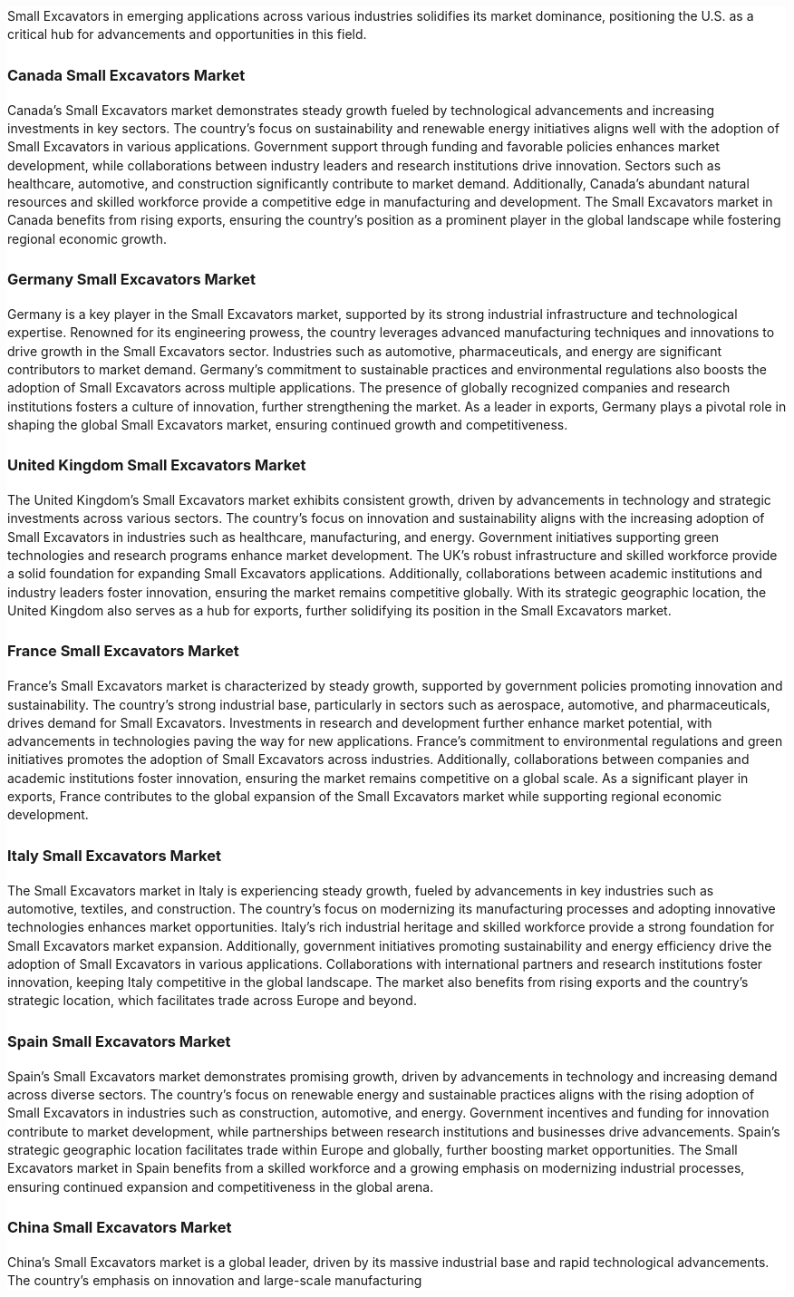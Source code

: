 Small Excavators in emerging applications across various industries solidifies its market dominance, positioning the U.S. as a critical hub for advancements and opportunities in this field.</p><h3>Canada Small Excavators Market</h3><p>Canada&rsquo;s Small Excavators market demonstrates steady growth fueled by technological advancements and increasing investments in key sectors. The country&rsquo;s focus on sustainability and renewable energy initiatives aligns well with the adoption of Small Excavators in various applications. Government support through funding and favorable policies enhances market development, while collaborations between industry leaders and research institutions drive innovation. Sectors such as healthcare, automotive, and construction significantly contribute to market demand. Additionally, Canada&rsquo;s abundant natural resources and skilled workforce provide a competitive edge in manufacturing and development. The Small Excavators market in Canada benefits from rising exports, ensuring the country&rsquo;s position as a prominent player in the global landscape while fostering regional economic growth.</p><h3>Germany Small Excavators Market</h3><p>Germany is a key player in the Small Excavators market, supported by its strong industrial infrastructure and technological expertise. Renowned for its engineering prowess, the country leverages advanced manufacturing techniques and innovations to drive growth in the Small Excavators sector. Industries such as automotive, pharmaceuticals, and energy are significant contributors to market demand. Germany&rsquo;s commitment to sustainable practices and environmental regulations also boosts the adoption of Small Excavators across multiple applications. The presence of globally recognized companies and research institutions fosters a culture of innovation, further strengthening the market. As a leader in exports, Germany plays a pivotal role in shaping the global Small Excavators market, ensuring continued growth and competitiveness.</p><h3>United Kingdom Small Excavators Market</h3><p>The United Kingdom&rsquo;s Small Excavators market exhibits consistent growth, driven by advancements in technology and strategic investments across various sectors. The country&rsquo;s focus on innovation and sustainability aligns with the increasing adoption of Small Excavators in industries such as healthcare, manufacturing, and energy. Government initiatives supporting green technologies and research programs enhance market development. The UK&rsquo;s robust infrastructure and skilled workforce provide a solid foundation for expanding Small Excavators applications. Additionally, collaborations between academic institutions and industry leaders foster innovation, ensuring the market remains competitive globally. With its strategic geographic location, the United Kingdom also serves as a hub for exports, further solidifying its position in the Small Excavators market.</p><h3>France Small Excavators Market</h3><p>France&rsquo;s Small Excavators market is characterized by steady growth, supported by government policies promoting innovation and sustainability. The country&rsquo;s strong industrial base, particularly in sectors such as aerospace, automotive, and pharmaceuticals, drives demand for Small Excavators. Investments in research and development further enhance market potential, with advancements in technologies paving the way for new applications. France&rsquo;s commitment to environmental regulations and green initiatives promotes the adoption of Small Excavators across industries. Additionally, collaborations between companies and academic institutions foster innovation, ensuring the market remains competitive on a global scale. As a significant player in exports, France contributes to the global expansion of the Small Excavators market while supporting regional economic development.</p><h3>Italy Small Excavators Market</h3><p>The Small Excavators market in Italy is experiencing steady growth, fueled by advancements in key industries such as automotive, textiles, and construction. The country&rsquo;s focus on modernizing its manufacturing processes and adopting innovative technologies enhances market opportunities. Italy&rsquo;s rich industrial heritage and skilled workforce provide a strong foundation for Small Excavators market expansion. Additionally, government initiatives promoting sustainability and energy efficiency drive the adoption of Small Excavators in various applications. Collaborations with international partners and research institutions foster innovation, keeping Italy competitive in the global landscape. The market also benefits from rising exports and the country&rsquo;s strategic location, which facilitates trade across Europe and beyond.</p><h3>Spain Small Excavators Market</h3><p>Spain&rsquo;s Small Excavators market demonstrates promising growth, driven by advancements in technology and increasing demand across diverse sectors. The country&rsquo;s focus on renewable energy and sustainable practices aligns with the rising adoption of Small Excavators in industries such as construction, automotive, and energy. Government incentives and funding for innovation contribute to market development, while partnerships between research institutions and businesses drive advancements. Spain&rsquo;s strategic geographic location facilitates trade within Europe and globally, further boosting market opportunities. The Small Excavators market in Spain benefits from a skilled workforce and a growing emphasis on modernizing industrial processes, ensuring continued expansion and competitiveness in the global arena.</p><h3>China Small Excavators Market</h3><p>China&rsquo;s Small Excavators market is a global leader, driven by its massive industrial base and rapid technological advancements. The country&rsquo;s emphasis on innovation and large-scale manufacturing